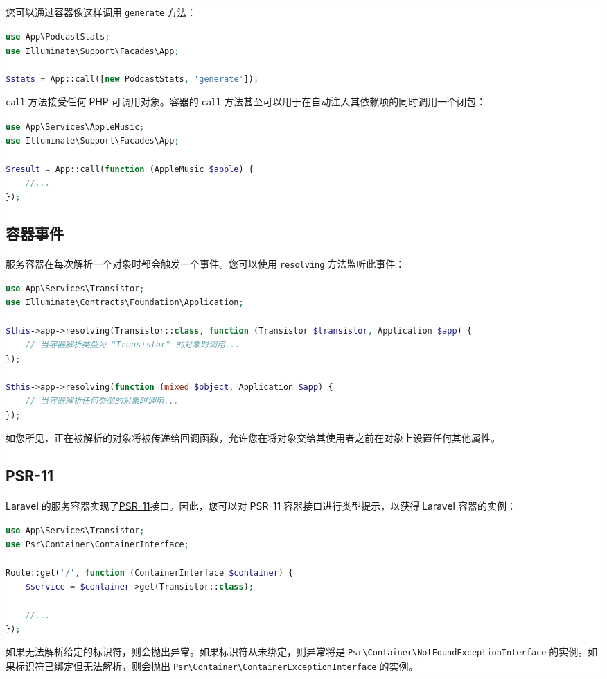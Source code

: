 您可以通过容器像这样调用 `generate` 方法：

```php
use App\PodcastStats;
use Illuminate\Support\Facades\App;

$stats = App::call([new PodcastStats, 'generate']);
```

`call` 方法接受任何 PHP 可调用对象。容器的 `call` 方法甚至可以用于在自动注入其依赖项的同时调用一个闭包：

```php
use App\Services\AppleMusic;
use Illuminate\Support\Facades\App;

$result = App::call(function (AppleMusic $apple) {
    //...
});
```

## 容器事件

服务容器在每次解析一个对象时都会触发一个事件。您可以使用 `resolving` 方法监听此事件：

```php
use App\Services\Transistor;
use Illuminate\Contracts\Foundation\Application;

$this->app->resolving(Transistor::class, function (Transistor $transistor, Application $app) {
    // 当容器解析类型为 "Transistor" 的对象时调用...
});

$this->app->resolving(function (mixed $object, Application $app) {
    // 当容器解析任何类型的对象时调用...
});
```

如您所见，正在被解析的对象将被传递给回调函数，允许您在将对象交给其使用者之前在对象上设置任何其他属性。

## PSR-11

Laravel 的服务容器实现了[PSR-11](https://github.com/php-fig/fig-standards/blob/master/accepted/PSR-11-container.md)接口。因此，您可以对 PSR-11 容器接口进行类型提示，以获得 Laravel 容器的实例：

```php
use App\Services\Transistor;
use Psr\Container\ContainerInterface;

Route::get('/', function (ContainerInterface $container) {
    $service = $container->get(Transistor::class);

    //...
});
```

如果无法解析给定的标识符，则会抛出异常。如果标识符从未绑定，则异常将是 `Psr\Container\NotFoundExceptionInterface` 的实例。如果标识符已绑定但无法解析，则会抛出 `Psr\Container\ContainerExceptionInterface` 的实例。